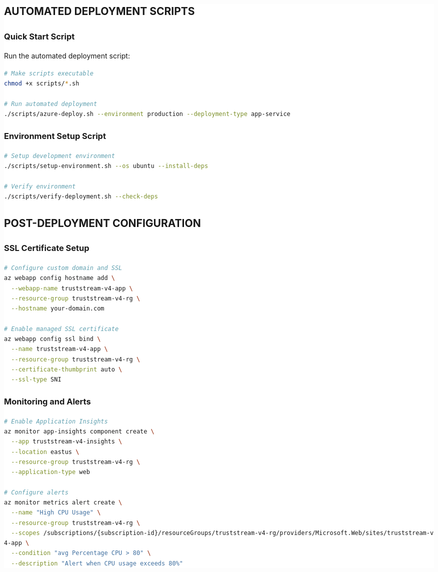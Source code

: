 ## AUTOMATED DEPLOYMENT SCRIPTS

### Quick Start Script
Run the automated deployment script:
```bash
# Make scripts executable
chmod +x scripts/*.sh

# Run automated deployment
./scripts/azure-deploy.sh --environment production --deployment-type app-service
```

### Environment Setup Script
```bash
# Setup development environment
./scripts/setup-environment.sh --os ubuntu --install-deps

# Verify environment
./scripts/verify-deployment.sh --check-deps
```

## POST-DEPLOYMENT CONFIGURATION

### SSL Certificate Setup
```bash
# Configure custom domain and SSL
az webapp config hostname add \
  --webapp-name truststream-v4-app \
  --resource-group truststream-v4-rg \
  --hostname your-domain.com

# Enable managed SSL certificate
az webapp config ssl bind \
  --name truststream-v4-app \
  --resource-group truststream-v4-rg \
  --certificate-thumbprint auto \
  --ssl-type SNI
```

### Monitoring and Alerts
```bash
# Enable Application Insights
az monitor app-insights component create \
  --app truststream-v4-insights \
  --location eastus \
  --resource-group truststream-v4-rg \
  --application-type web

# Configure alerts
az monitor metrics alert create \
  --name "High CPU Usage" \
  --resource-group truststream-v4-rg \
  --scopes /subscriptions/{subscription-id}/resourceGroups/truststream-v4-rg/providers/Microsoft.Web/sites/truststream-v4-app \
  --condition "avg Percentage CPU > 80" \
  --description "Alert when CPU usage exceeds 80%"
```
